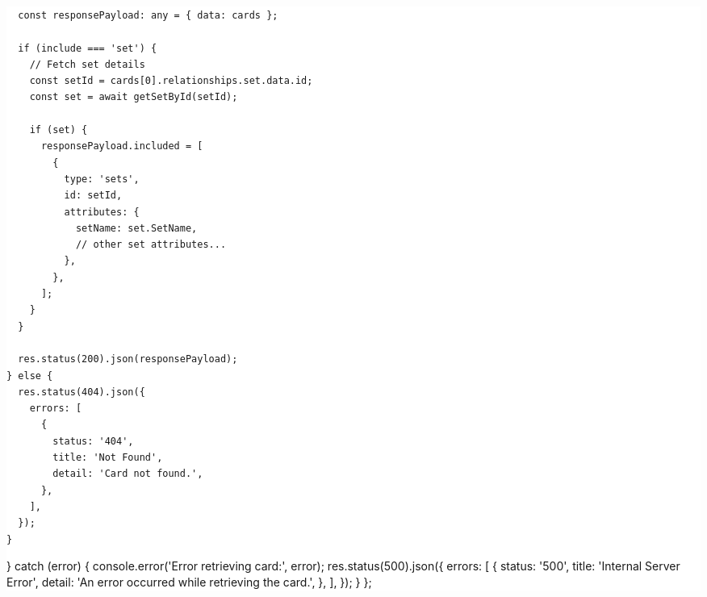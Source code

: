       const responsePayload: any = { data: cards };

      if (include === 'set') {
        // Fetch set details
        const setId = cards[0].relationships.set.data.id;
        const set = await getSetById(setId);

        if (set) {
          responsePayload.included = [
            {
              type: 'sets',
              id: setId,
              attributes: {
                setName: set.SetName,
                // other set attributes...
              },
            },
          ];
        }
      }

      res.status(200).json(responsePayload);
    } else {
      res.status(404).json({
        errors: [
          {
            status: '404',
            title: 'Not Found',
            detail: 'Card not found.',
          },
        ],
      });
    }

} catch (error) {
console.error('Error retrieving card:', error);
res.status(500).json({
errors: [
{
status: '500',
title: 'Internal Server Error',
detail: 'An error occurred while retrieving the card.',
},
],
});
}
};
